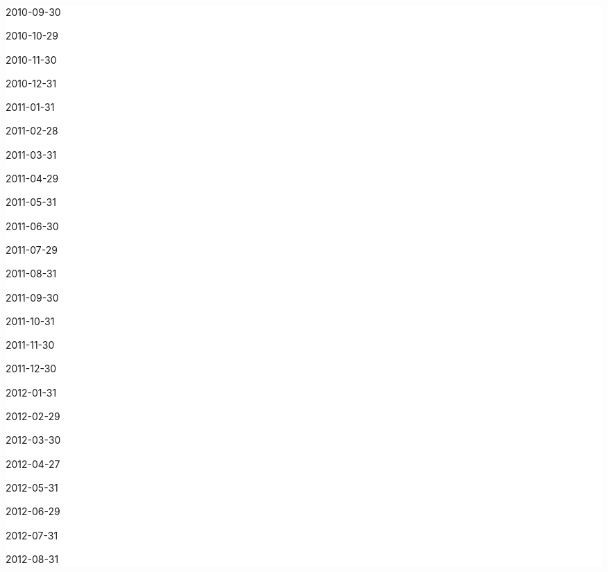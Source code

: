  
  2010-09-30
 
 
  2010-10-29
 
 
  2010-11-30
 
 
  2010-12-31
 
 
  2011-01-31
 
 
  2011-02-28
 
 
  2011-03-31
 
 
  2011-04-29
 
 
  2011-05-31
 
 
  2011-06-30
 
 
  2011-07-29
 
 
  2011-08-31
 
 
  2011-09-30
 
 
  2011-10-31
 
 
  2011-11-30
 
 
  2011-12-30
 
 
  2012-01-31
 
 
  2012-02-29
 
 
  2012-03-30
 
 
  2012-04-27
 
 
  2012-05-31
 
 
  2012-06-29
 
 
  2012-07-31
 
 
  2012-08-31
 
 